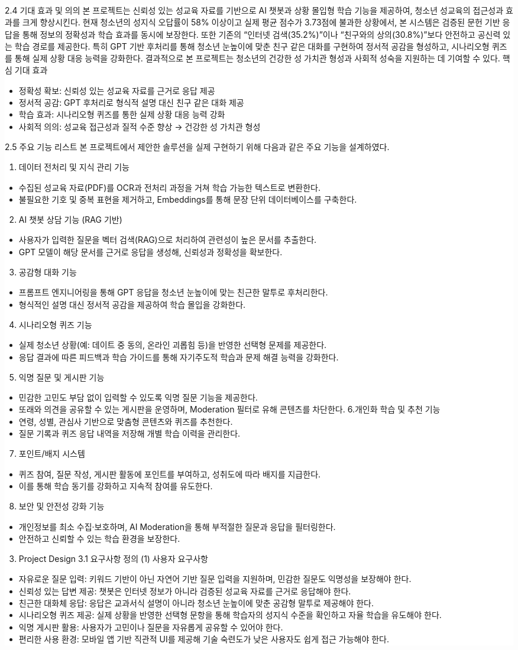 2.4 기대 효과 및 의의
본 프로젝트는 신뢰성 있는 성교육 자료를 기반으로 AI 챗봇과 상황 몰입형 학습 기능을
제공하여, 청소년 성교육의 접근성과 효과를 크게 향상시킨다. 현재 청소년의 성지식 오답률이
58% 이상이고 실제 평균 점수가 3.73점에 불과한 상황에서, 본 시스템은 검증된 문헌 기반
응답을 통해 정보의 정확성과 학습 효과를 동시에 보장한다. 또한 기존의 “인터넷
검색(35.2%)”이나 “친구와의 상의(30.8%)”보다 안전하고 공신력 있는 학습 경로를 제공한다.
특히 GPT 기반 후처리를 통해 청소년 눈높이에 맞춘 친구 같은 대화를 구현하여 정서적 공감을
형성하고, 시나리오형 퀴즈를 통해 실제 상황 대응 능력을 강화한다. 결과적으로 본 프로젝트는
청소년의 건강한 성 가치관 형성과 사회적 성숙을 지원하는 데 기여할 수 있다.
핵심 기대 효과
  - 정확성 확보: 신뢰성 있는 성교육 자료를 근거로 응답 제공
  - 정서적 공감: GPT 후처리로 형식적 설명 대신 친구 같은 대화 제공
  - 학습 효과: 시나리오형 퀴즈를 통한 실제 상황 대응 능력 강화
  - 사회적 의의: 성교육 접근성과 질적 수준 향상 → 건강한 성 가치관 형성
    
2.5 주요 기능 리스트
본 프로젝트에서 제안한 솔루션을 실제 구현하기 위해 다음과 같은 주요 기능을 설계하였다.
1. 데이터 전처리 및 지식 관리 기능
  - 수집된 성교육 자료(PDF)를 OCR과 전처리 과정을 거쳐 학습 가능한 텍스트로 변환한다.
  - 불필요한 기호 및 중복 표현을 제거하고, Embeddings를 통해 문장 단위
    데이터베이스를 구축한다.
2. AI 챗봇 상담 기능 (RAG 기반)
  - 사용자가 입력한 질문을 벡터 검색(RAG)으로 처리하여 관련성이 높은 문서를 추출한다.
  - GPT 모델이 해당 문서를 근거로 응답을 생성해, 신뢰성과 정확성을 확보한다.
3. 공감형 대화 기능
  - 프롬프트 엔지니어링을 통해 GPT 응답을 청소년 눈높이에 맞는 친근한 말투로 후처리한다.
  - 형식적인 설명 대신 정서적 공감을 제공하여 학습 몰입을 강화한다.
4. 시나리오형 퀴즈 기능
  - 실제 청소년 상황(예: 데이트 중 동의, 온라인 괴롭힘 등)을 반영한 선택형 문제를 제공한다.
  - 응답 결과에 따른 피드백과 학습 가이드를 통해 자기주도적 학습과 문제 해결 능력을 강화한다.
5. 익명 질문 및 게시판 기능
  - 민감한 고민도 부담 없이 입력할 수 있도록 익명 질문 기능을 제공한다.
  - 또래와 의견을 공유할 수 있는 게시판을 운영하며, Moderation 필터로 유해 콘텐츠를 차단한다.
6.개인화 학습 및 추천 기능
  - 연령, 성별, 관심사 기반으로 맞춤형 콘텐츠와 퀴즈를 추천한다.
  - 질문 기록과 퀴즈 응답 내역을 저장해 개별 학습 이력을 관리한다.
7. 포인트/배지 시스템
  - 퀴즈 참여, 질문 작성, 게시판 활동에 포인트를 부여하고, 성취도에 따라 배지를 지급한다.
  - 이를 통해 학습 동기를 강화하고 지속적 참여를 유도한다.
8. 보안 및 안전성 강화 기능
  - 개인정보를 최소 수집·보호하며, AI Moderation을 통해 부적절한 질문과 응답을 필터링한다.
  - 안전하고 신뢰할 수 있는 학습 환경을 보장한다.

3. Project Design
3.1 요구사항 정의
(1) 사용자 요구사항
  - 자유로운 질문 입력: 키워드 기반이 아닌 자연어 기반 질문 입력을 지원하며, 민감한
    질문도 익명성을 보장해야 한다.
  - 신뢰성 있는 답변 제공: 챗봇은 인터넷 정보가 아니라 검증된 성교육 자료를 근거로 응답해야 한다.
  - 친근한 대화체 응답: 응답은 교과서식 설명이 아니라 청소년 눈높이에 맞춘 공감형 말투로 제공해야 한다.
  - 시나리오형 퀴즈 제공: 실제 상황을 반영한 선택형 문항을 통해 학습자의 성지식
    수준을 확인하고 자율 학습을 유도해야 한다.
  - 익명 게시판 활용: 사용자가 고민이나 질문을 자유롭게 공유할 수 있어야 한다.
  - 편리한 사용 환경: 모바일 앱 기반 직관적 UI를 제공해 기술 숙련도가 낮은 사용자도 쉽게
    접근 가능해야 한다.
